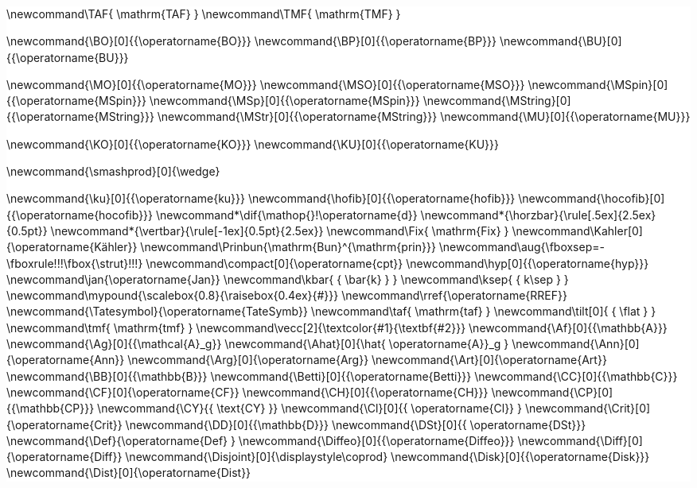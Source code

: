 \newcommand\TAF{ \mathrm{TAF} }
\newcommand\TMF{ \mathrm{TMF} }

\newcommand{\BO}[0]{{\operatorname{BO}}}
\newcommand{\BP}[0]{{\operatorname{BP}}}
\newcommand{\BU}[0]{{\operatorname{BU}}}

\newcommand{\MO}[0]{{\operatorname{MO}}}
\newcommand{\MSO}[0]{{\operatorname{MSO}}}
\newcommand{\MSpin}[0]{{\operatorname{MSpin}}}
\newcommand{\MSp}[0]{{\operatorname{MSpin}}}
\newcommand{\MString}[0]{{\operatorname{MString}}}
\newcommand{\MStr}[0]{{\operatorname{MString}}}
\newcommand{\MU}[0]{{\operatorname{MU}}}


\newcommand{\KO}[0]{{\operatorname{KO}}}
\newcommand{\KU}[0]{{\operatorname{KU}}}

\newcommand{\smashprod}[0]{\wedge}

\newcommand{\ku}[0]{{\operatorname{ku}}}
\newcommand{\hofib}[0]{{\operatorname{hofib}}}
\newcommand{\hocofib}[0]{{\operatorname{hocofib}}}
\newcommand*\dif{\mathop{}\!\operatorname{d}}
\newcommand*{\horzbar}{\rule[.5ex]{2.5ex}{0.5pt}}
\newcommand*{\vertbar}{\rule[-1ex]{0.5pt}{2.5ex}}
\newcommand\Fix{ \mathrm{Fix} }
\newcommand\Kahler[0]{\operatorname{Kähler}}
\newcommand\Prinbun{\mathrm{Bun}^{\mathrm{prin}}}
\newcommand\aug{\fboxsep=-\fboxrule\!\!\!\fbox{\strut}\!\!\!}
\newcommand\compact[0]{\operatorname{cpt}}
\newcommand\hyp[0]{{\operatorname{hyp}}}
\newcommand\jan{\operatorname{Jan}}
\newcommand\kbar{ { \bar{k} } }
\newcommand\ksep{ { k\sep } }
\newcommand\mypound{\scalebox{0.8}{\raisebox{0.4ex}{\#}}}
\newcommand\rref{\operatorname{RREF}}
\newcommand{\Tatesymbol}{\operatorname{TateSymb}}
\newcommand\taf{ \mathrm{taf} }
\newcommand\tilt[0]{ { \flat } }
\newcommand\tmf{ \mathrm{tmf} }
\newcommand\vecc[2]{\textcolor{#1}{\textbf{#2}}}
\newcommand{\Af}[0]{{\mathbb{A}}}
\newcommand{\Ag}[0]{{\mathcal{A}_g}}
\newcommand{\Ahat}[0]{\hat{ \operatorname{A}}_g }
\newcommand{\Ann}[0]{\operatorname{Ann}}
\newcommand{\Arg}[0]{\operatorname{Arg}}
\newcommand{\Art}[0]{\operatorname{Art}}
\newcommand{\BB}[0]{{\mathbb{B}}}
\newcommand{\Betti}[0]{{\operatorname{Betti}}}
\newcommand{\CC}[0]{{\mathbb{C}}}
\newcommand{\CF}[0]{\operatorname{CF}}
\newcommand{\CH}[0]{{\operatorname{CH}}}
\newcommand{\CP}[0]{{\mathbb{CP}}}
\newcommand{\CY}{{ \text{CY} }}
\newcommand{\Cl}[0]{{ \operatorname{Cl}} }
\newcommand{\Crit}[0]{\operatorname{Crit}}
\newcommand{\DD}[0]{{\mathbb{D}}}
\newcommand{\DSt}[0]{{ \operatorname{DSt}}}
\newcommand{\Def}{\operatorname{Def} }
\newcommand{\Diffeo}[0]{{\operatorname{Diffeo}}}
\newcommand{\Diff}[0]{\operatorname{Diff}}
\newcommand{\Disjoint}[0]{\displaystyle\coprod}
\newcommand{\Disk}[0]{{\operatorname{Disk}}}
\newcommand{\Dist}[0]{\operatorname{Dist}}